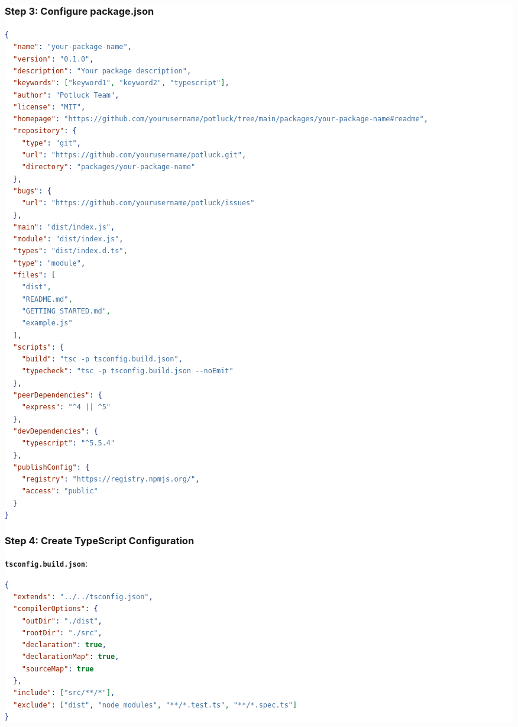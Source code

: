 ### Step 3: Configure package.json

```json
{
  "name": "your-package-name",
  "version": "0.1.0",
  "description": "Your package description",
  "keywords": ["keyword1", "keyword2", "typescript"],
  "author": "Potluck Team",
  "license": "MIT",
  "homepage": "https://github.com/yourusername/potluck/tree/main/packages/your-package-name#readme",
  "repository": {
    "type": "git",
    "url": "https://github.com/yourusername/potluck.git",
    "directory": "packages/your-package-name"
  },
  "bugs": {
    "url": "https://github.com/yourusername/potluck/issues"
  },
  "main": "dist/index.js",
  "module": "dist/index.js",
  "types": "dist/index.d.ts",
  "type": "module",
  "files": [
    "dist",
    "README.md",
    "GETTING_STARTED.md",
    "example.js"
  ],
  "scripts": {
    "build": "tsc -p tsconfig.build.json",
    "typecheck": "tsc -p tsconfig.build.json --noEmit"
  },
  "peerDependencies": {
    "express": "^4 || ^5"
  },
  "devDependencies": {
    "typescript": "^5.5.4"
  },
  "publishConfig": {
    "registry": "https://registry.npmjs.org/",
    "access": "public"
  }
}
```

### Step 4: Create TypeScript Configuration

**`tsconfig.build.json`**:
```json
{
  "extends": "../../tsconfig.json",
  "compilerOptions": {
    "outDir": "./dist",
    "rootDir": "./src",
    "declaration": true,
    "declarationMap": true,
    "sourceMap": true
  },
  "include": ["src/**/*"],
  "exclude": ["dist", "node_modules", "**/*.test.ts", "**/*.spec.ts"]
}
```
